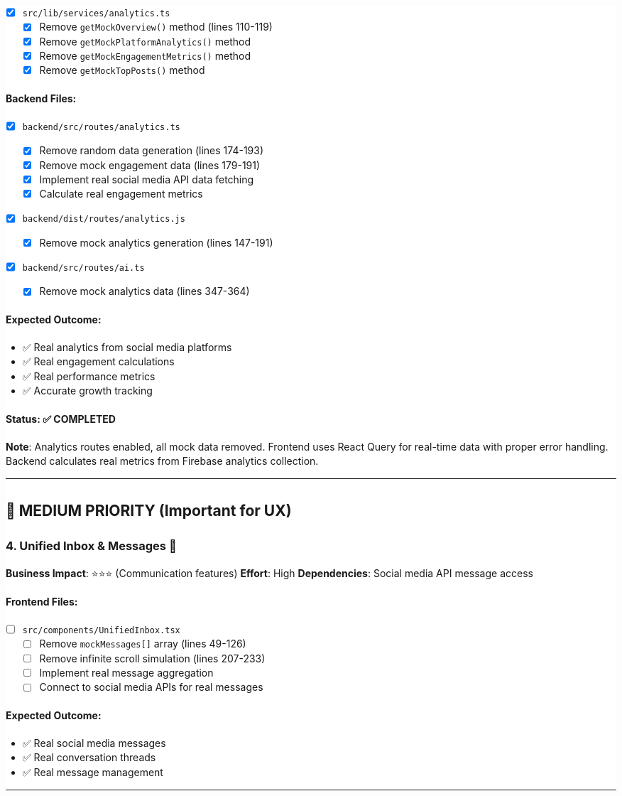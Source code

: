 - [x] `src/lib/services/analytics.ts`
  - [x] Remove `getMockOverview()` method (lines 110-119)
  - [x] Remove `getMockPlatformAnalytics()` method
  - [x] Remove `getMockEngagementMetrics()` method
  - [x] Remove `getMockTopPosts()` method

#### Backend Files:

- [x] `backend/src/routes/analytics.ts`

  - [x] Remove random data generation (lines 174-193)
  - [x] Remove mock engagement data (lines 179-191)
  - [x] Implement real social media API data fetching
  - [x] Calculate real engagement metrics

- [x] `backend/dist/routes/analytics.js`

  - [x] Remove mock analytics generation (lines 147-191)

- [x] `backend/src/routes/ai.ts`
  - [x] Remove mock analytics data (lines 347-364)

#### Expected Outcome:

- ✅ Real analytics from social media platforms
- ✅ Real engagement calculations
- ✅ Real performance metrics
- ✅ Accurate growth tracking

#### Status: ✅ **COMPLETED**

**Note**: Analytics routes enabled, all mock data removed. Frontend uses React Query for real-time data with proper error handling. Backend calculates real metrics from Firebase analytics collection.

---

## 🎯 MEDIUM PRIORITY (Important for UX)

### 4. Unified Inbox & Messages 📧

**Business Impact**: ⭐⭐⭐ (Communication features)
**Effort**: High
**Dependencies**: Social media API message access

#### Frontend Files:

- [ ] `src/components/UnifiedInbox.tsx`
  - [ ] Remove `mockMessages[]` array (lines 49-126)
  - [ ] Remove infinite scroll simulation (lines 207-233)
  - [ ] Implement real message aggregation
  - [ ] Connect to social media APIs for real messages

#### Expected Outcome:

- ✅ Real social media messages
- ✅ Real conversation threads
- ✅ Real message management

---